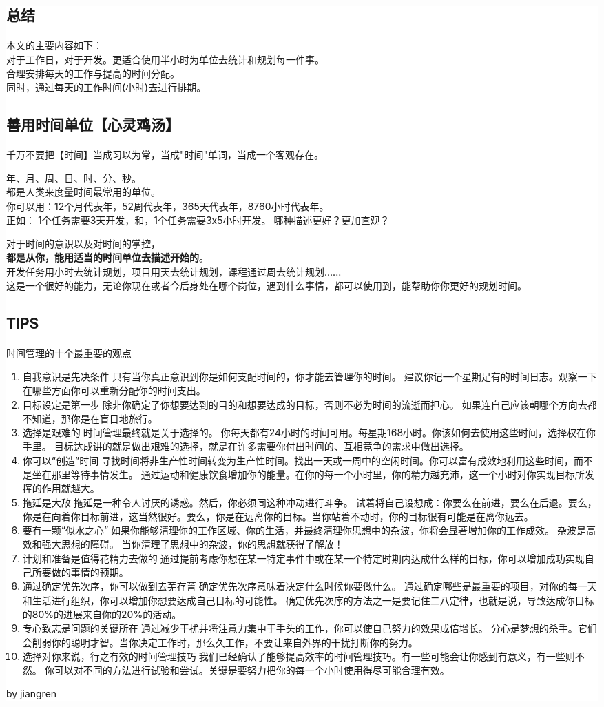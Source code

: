 
## **总结**

本文的主要内容如下：  
对于工作日，对于开发。更适合使用半小时为单位去统计和规划每一件事。   
合理安排每天的工作与提高的时间分配。  
同时，通过每天的工作时间(小时)去进行排期。


## 善用时间单位【心灵鸡汤】

千万不要把【时间】当成习以为常，当成"时间"单词，当成一个客观存在。

年、月、周、日、时、分、秒。  
都是人类来度量时间最常用的单位。     
你可以用：12个月代表年，52周代表年，365天代表年，8760小时代表年。  
正如：
1个任务需要3天开发，和，1个任务需要3x5小时开发。 
哪种描述更好？更加直观？

对于时间的意识以及对时间的掌控，    
**都是从你，能用适当的时间单位去描述开始的**。  
开发任务用小时去统计规划，项目用天去统计规划，课程通过周去统计规划......     
这是一个很好的能力，无论你现在或者今后身处在哪个岗位，遇到什么事情，都可以使用到，能帮助你你更好的规划时间。

## TIPS
时间管理的十个最重要的观点
1. 自我意识是先决条件
    只有当你真正意识到你是如何支配时间的，你才能去管理你的时间。
    建议你记一个星期足有的时间日志。观察一下在哪些方面你可以重新分配你的时间支出。
2. 目标设定是第一步
    除非你确定了你想要达到的目的和想要达成的目标，否则不必为时间的流逝而担心。
    如果连自己应该朝哪个方向去都不知道，那你是在盲目地旅行。
3. 选择是艰难的
    时间管理最终就是关于选择的。
    你每天都有24小时的时间可用。每星期168小时。你该如何去使用这些时间，选择权在你手里。
    目标达成讲的就是做出艰难的选择，就是在许多需要你付出时间的、互相竞争的需求中做出选择。
4. 你可以“创造”时间
    寻找时间将非生产性时间转变为生产性时间。找出一天或一周中的空闲时间。你可以富有成效地利用这些时间，而不是坐在那里等待事情发生。
    通过运动和健康饮食增加你的能量。在你的每一个小时里，你的精力越充沛，这一个小时对你实现目标所发挥的作用就越大。
5. 拖延是大敌
    拖延是一种令人讨厌的诱惑。然后，你必须同这种冲动进行斗争。
    试着将自己设想成：你要么在前进，要么在后退。要么，你是在向着你目标前进，这当然很好。要么，你是在远离你的目标。当你站着不动时，你的目标很有可能是在离你远去。
6. 要有一颗“似水之心”
    如果你能够清理你的工作区域、你的生活，并最终清理你思想中的杂波，你将会显著增加你的工作成效。
    杂波是高效和强大思想的障碍。
    当你清理了思想中的杂波，你的思想就获得了解放！
7. 计划和准备是值得花精力去做的
    通过提前考虑你想在某一特定事件中或在某一个特定时期内达成什么样的目标，你可以增加成功实现自己所要做的事情的预期。
8. 通过确定优先次序，你可以做到去芜存菁
    确定优先次序意味着决定什么时候你要做什么。
    通过确定哪些是最重要的项目，对你的每一天和生活进行组织，你可以增加你想要达成自己目标的可能性。
    确定优先次序的方法之一是要记住二八定律，也就是说，导致达成你目标的80%的进展来自你的20%的活动。
9. 专心致志是问题的关键所在
    通过减少干扰并将注意力集中于手头的工作，你可以使自己努力的效果成倍增长。
    分心是梦想的杀手。它们会削弱你的聪明才智。当你决定工作时，那么久工作，不要让来自外界的干扰打断你的努力。
10. 选择对你来说，行之有效的时间管理技巧
    我们已经确认了能够提高效率的时间管理技巧。有一些可能会让你感到有意义，有一些则不然。
    你可以对不同的方法进行试验和尝试。关键是要努力把你的每一个小时使用得尽可能合理有效。

by jiangren